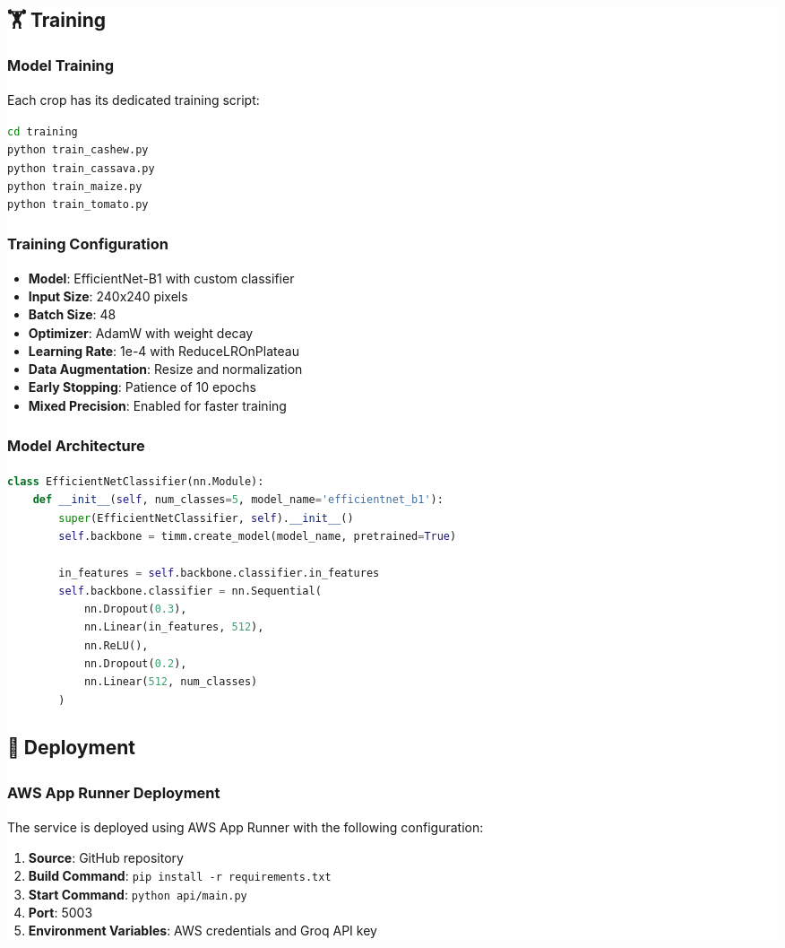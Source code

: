 ## 🏋️ Training

### Model Training

Each crop has its dedicated training script:

```bash
cd training
python train_cashew.py
python train_cassava.py
python train_maize.py
python train_tomato.py
```

### Training Configuration

- **Model**: EfficientNet-B1 with custom classifier
- **Input Size**: 240x240 pixels
- **Batch Size**: 48
- **Optimizer**: AdamW with weight decay
- **Learning Rate**: 1e-4 with ReduceLROnPlateau
- **Data Augmentation**: Resize and normalization
- **Early Stopping**: Patience of 10 epochs
- **Mixed Precision**: Enabled for faster training

### Model Architecture

```python
class EfficientNetClassifier(nn.Module):
    def __init__(self, num_classes=5, model_name='efficientnet_b1'):
        super(EfficientNetClassifier, self).__init__()
        self.backbone = timm.create_model(model_name, pretrained=True)
        
        in_features = self.backbone.classifier.in_features
        self.backbone.classifier = nn.Sequential(
            nn.Dropout(0.3),
            nn.Linear(in_features, 512),
            nn.ReLU(),
            nn.Dropout(0.2),
            nn.Linear(512, num_classes)
        )
```

## 🚀 Deployment

### AWS App Runner Deployment

The service is deployed using AWS App Runner with the following configuration:

1. **Source**: GitHub repository
2. **Build Command**: `pip install -r requirements.txt`
3. **Start Command**: `python api/main.py`
4. **Port**: 5003
5. **Environment Variables**: AWS credentials and Groq API key
